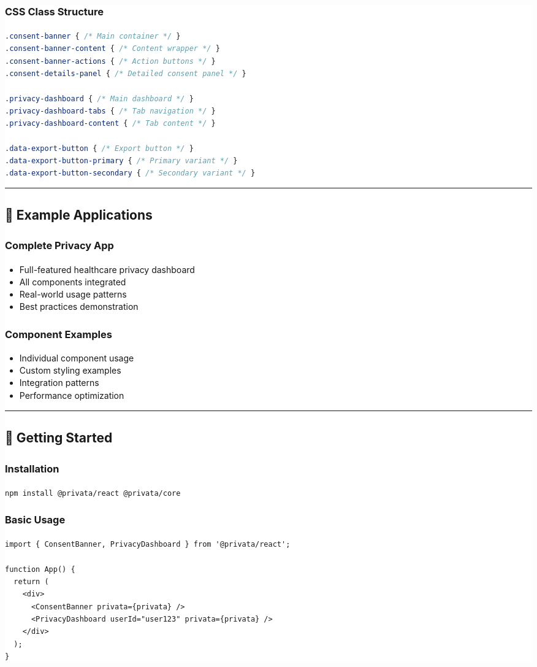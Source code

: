 ### **CSS Class Structure**
```css
.consent-banner { /* Main container */ }
.consent-banner-content { /* Content wrapper */ }
.consent-banner-actions { /* Action buttons */ }
.consent-details-panel { /* Detailed consent panel */ }

.privacy-dashboard { /* Main dashboard */ }
.privacy-dashboard-tabs { /* Tab navigation */ }
.privacy-dashboard-content { /* Tab content */ }

.data-export-button { /* Export button */ }
.data-export-button-primary { /* Primary variant */ }
.data-export-button-secondary { /* Secondary variant */ }
```

---

## 📱 **Example Applications**

### **Complete Privacy App**
- Full-featured healthcare privacy dashboard
- All components integrated
- Real-world usage patterns
- Best practices demonstration

### **Component Examples**
- Individual component usage
- Custom styling examples
- Integration patterns
- Performance optimization

---

## 🚀 **Getting Started**

### **Installation**
```bash
npm install @privata/react @privata/core
```

### **Basic Usage**
```tsx
import { ConsentBanner, PrivacyDashboard } from '@privata/react';

function App() {
  return (
    <div>
      <ConsentBanner privata={privata} />
      <PrivacyDashboard userId="user123" privata={privata} />
    </div>
  );
}
```

